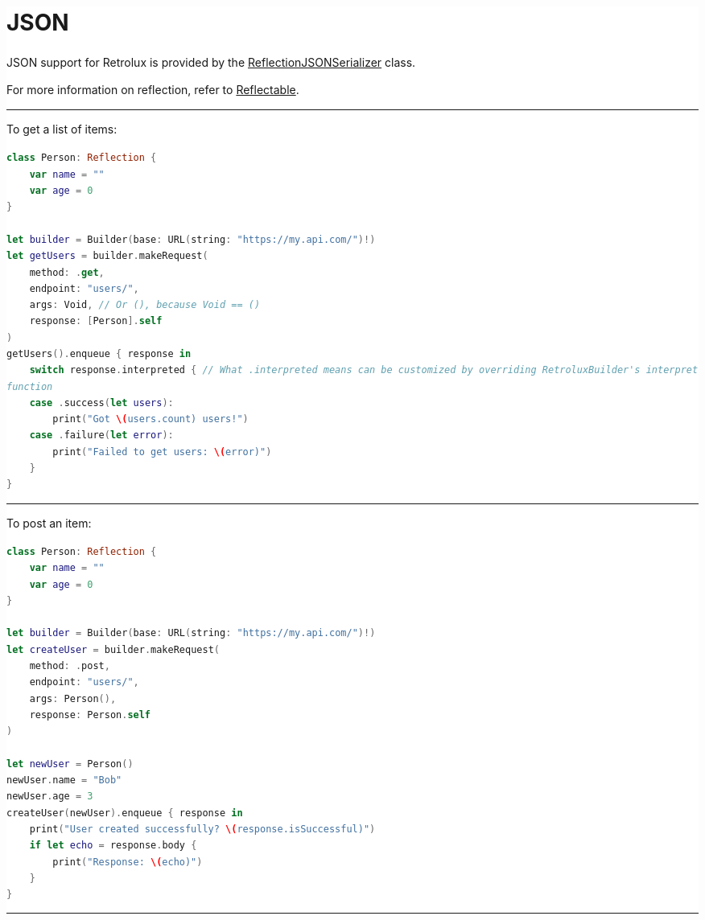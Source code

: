 # JSON

JSON support for Retrolux is provided by the [ReflectionJSONSerializer](ReflectionJSONSerializer) class.

For more information on reflection, refer to [Reflectable](Reflectable).

---

To get a list of items:

```swift
class Person: Reflection {
    var name = ""
    var age = 0
}

let builder = Builder(base: URL(string: "https://my.api.com/")!)
let getUsers = builder.makeRequest(
    method: .get,
    endpoint: "users/",
    args: Void, // Or (), because Void == ()
    response: [Person].self
)
getUsers().enqueue { response in
    switch response.interpreted { // What .interpreted means can be customized by overriding RetroluxBuilder's interpret function
    case .success(let users):
        print("Got \(users.count) users!")
    case .failure(let error):
        print("Failed to get users: \(error)")
    }
}
```

---

To post an item:

```swift
class Person: Reflection {
    var name = ""
    var age = 0
}

let builder = Builder(base: URL(string: "https://my.api.com/")!)
let createUser = builder.makeRequest(
    method: .post,
    endpoint: "users/",
    args: Person(),
    response: Person.self
)

let newUser = Person()
newUser.name = "Bob"
newUser.age = 3
createUser(newUser).enqueue { response in
    print("User created successfully? \(response.isSuccessful)")
    if let echo = response.body {
        print("Response: \(echo)")
    }
}
```

---